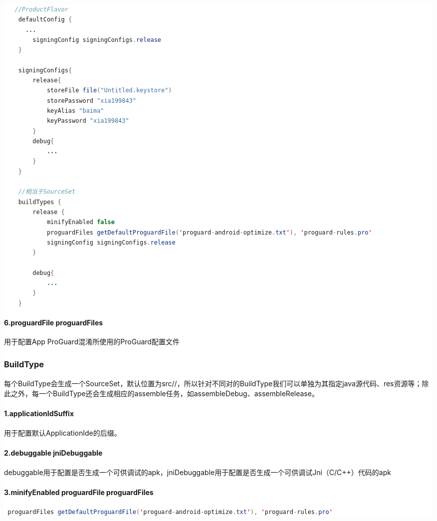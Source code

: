 ```java
   //ProductFlavor
    defaultConfig {
      ...
        signingConfig signingConfigs.release
    }

    signingConfigs{
        release{
            storeFile file("Untitled.keystore")
            storePassword "xia199843"
            keyAlias "baima"
            keyPassword "xia199843"
        }
        debug{
            ...
        }
    }

    //相当于SourceSet
    buildTypes {
        release {
            minifyEnabled false
            proguardFiles getDefaultProguardFile('proguard-android-optimize.txt'), 'proguard-rules.pro'
            signingConfig signingConfigs.release
        }

        debug{
            ...
        }
    }

```

#### 6.proguardFile proguardFiles
用于配置App ProGuard混淆所使用的ProGuard配置文件

### BuildType


每个BuildType会生成一个SourceSet，默认位置为src//，所以针对不同对的BuildType我们可以单独为其指定java源代码、res资源等；除此之外，每一个BuildType还会生成相应的assemble任务，如assembleDebug、assembleRelease。

#### 1.applicationIdSuffix
用于配置默认ApplicationIde的后缀。

#### 2.debuggable jniDebuggable
debuggable用于配置是否生成一个可供调试的apk，jniDebuggable用于配置是否生成一个可供调试Jni（C/C++）代码的apk

#### 3.minifyEnabled proguardFile proguardFiles

```java
 proguardFiles getDefaultProguardFile('proguard-android-optimize.txt'), 'proguard-rules.pro'
```
